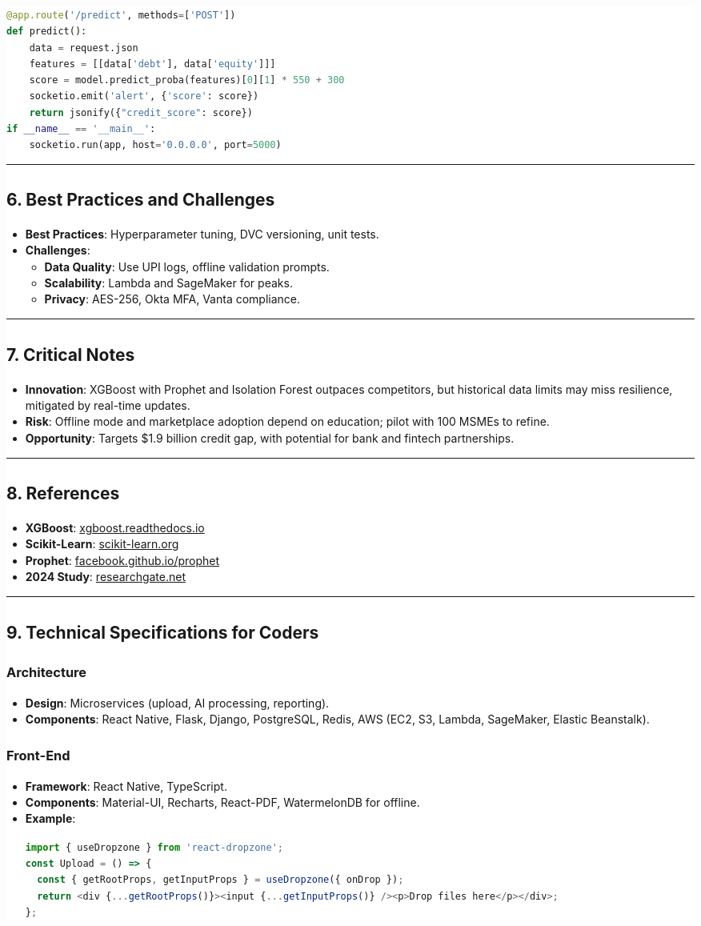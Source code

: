 ```python
@app.route('/predict', methods=['POST'])
def predict():
    data = request.json
    features = [[data['debt'], data['equity']]]
    score = model.predict_proba(features)[0][1] * 550 + 300
    socketio.emit('alert', {'score': score})
    return jsonify({"credit_score": score})
if __name__ == '__main__':
    socketio.run(app, host='0.0.0.0', port=5000)
```

---

## 6. Best Practices and Challenges
- **Best Practices**: Hyperparameter tuning, DVC versioning, unit tests.  
- **Challenges**:  
  - **Data Quality**: Use UPI logs, offline validation prompts.  
  - **Scalability**: Lambda and SageMaker for peaks.  
  - **Privacy**: AES-256, Okta MFA, Vanta compliance.  

---

## 7. Critical Notes
- **Innovation**: XGBoost with Prophet and Isolation Forest outpaces competitors, but historical data limits may miss resilience, mitigated by real-time updates.  
- **Risk**: Offline mode and marketplace adoption depend on education; pilot with 100 MSMEs to refine.  
- **Opportunity**: Targets $1.9 billion credit gap, with potential for bank and fintech partnerships.

---

## 8. References
- **XGBoost**: [xgboost.readthedocs.io](https://xgboost.readthedocs.io)  
- **Scikit-Learn**: [scikit-learn.org](https://scikit-learn.org)  
- **Prophet**: [facebook.github.io/prophet](https://facebook.github.io/prophet)  
- **2024 Study**: [researchgate.net](https://www.researchgate.net/publication/376296413)  

---

## 9. Technical Specifications for Coders
### Architecture
- **Design**: Microservices (upload, AI processing, reporting).  
- **Components**: React Native, Flask, Django, PostgreSQL, Redis, AWS (EC2, S3, Lambda, SageMaker, Elastic Beanstalk).  

### Front-End
- **Framework**: React Native, TypeScript.  
- **Components**: Material-UI, Recharts, React-PDF, WatermelonDB for offline.  
- **Example**:  
  ```javascript
  import { useDropzone } from 'react-dropzone';
  const Upload = () => {
    const { getRootProps, getInputProps } = useDropzone({ onDrop });
    return <div {...getRootProps()}><input {...getInputProps()} /><p>Drop files here</p></div>;
  };
  ```
